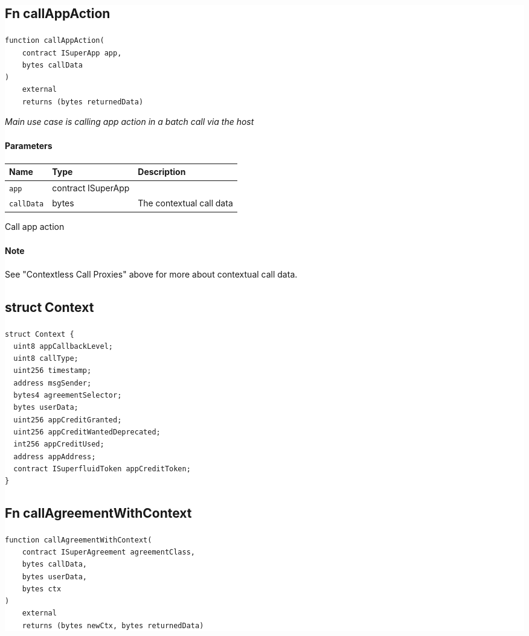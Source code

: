 ## Fn callAppAction

```solidity
function callAppAction(
    contract ISuperApp app,
    bytes callData
) 
    external 
    returns (bytes returnedData)
```
_Main use case is calling app action in a batch call via the host_

#### Parameters

| Name | Type | Description |
| :--- | :--- | :---------- |
| `app` | contract ISuperApp |  |
| `callData` | bytes | The contextual call data |

Call app action

#### Note 

See &quot;Contextless Call Proxies&quot; above for more about contextual call data.
## struct Context

```solidity
struct Context {
  uint8 appCallbackLevel;
  uint8 callType;
  uint256 timestamp;
  address msgSender;
  bytes4 agreementSelector;
  bytes userData;
  uint256 appCreditGranted;
  uint256 appCreditWantedDeprecated;
  int256 appCreditUsed;
  address appAddress;
  contract ISuperfluidToken appCreditToken;
}
```

## Fn callAgreementWithContext

```solidity
function callAgreementWithContext(
    contract ISuperAgreement agreementClass,
    bytes callData,
    bytes userData,
    bytes ctx
) 
    external 
    returns (bytes newCtx, bytes returnedData)
```
